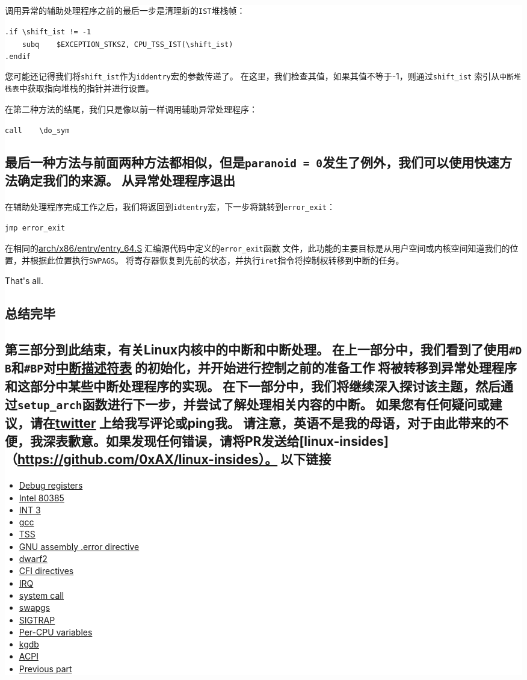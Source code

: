 调用异常的辅助处理程序之前的最后一步是清理新的`IST`堆栈帧：
```x86asm
.if \shift_ist != -1
	subq	$EXCEPTION_STKSZ, CPU_TSS_IST(\shift_ist)
.endif
```


您可能还记得我们将`shift_ist`作为`iddentry`宏的参数传递了。 在这里，我们检查其值，如果其值不等于-1，则通过`shift_ist` 索引从`中断堆栈表`中获取指向堆栈的指针并进行设置。

在第二种方法的结尾，我们只是像以前一样调用辅助异常处理程序：
```x86asm
call	\do_sym
```

最后一种方法与前面两种方法都相似，但是`paranoid = 0`发生了例外，我们可以使用快速方法确定我们的来源。
从异常处理程序退出
--------------------------------------------------------------------------------



在辅助处理程序完成工作之后，我们将返回到`idtentry`宏，下一步将跳转到`error_exit`：
```x86asm
jmp	error_exit
```

在相同的[arch/x86/entry/entry_64.S](https://github.com/torvalds/linux/blob/16f73eb02d7e1765ccab3d2018e0bd98eb93d973/arch/x86/entry/entry_64.S) 汇编源代码中定义的`error_exit`函数 文件，此功能的主要目标是从用户空间或内核空间知道我们的位置，并根据此位置执行`SWPAGS`。 将寄存器恢复到先前的状态，并执行`iret`指令将控制权转移到中断的任务。

That's all.

总结完毕
--------------------------------------------------------------------------------

第三部分到此结束，有关Linux内核中的中断和中断处理。 在上一部分中，我们看到了使用`#DB`和`#BP`对[中断描述符表](https://en.wikipedia.org/wiki/Interrupt_descriptor_table) 的初始化，并开始进行控制之前的准备工作 将被转移到异常处理程序和这部分中某些中断处理程序的实现。 在下一部分中，我们将继续深入探讨该主题，然后通过`setup_arch`函数进行下一步，并尝试了解处理相关内容的中断。
如果您有任何疑问或建议，请在[twitter](https://twitter.com/0xAX) 上给我写评论或ping我。
**请注意，英语不是我的母语，对于由此带来的不便，我深表歉意。如果发现任何错误，请将PR发送给[linux-insides]（https://github.com/0xAX/linux-insides）。**
以下链接
--------------------------------------------------------------------------------

* [Debug registers](http://en.wikipedia.org/wiki/X86_debug_register)
* [Intel 80385](http://en.wikipedia.org/wiki/Intel_80386)
* [INT 3](http://en.wikipedia.org/wiki/INT_%28x86_instruction%29#INT_3)
* [gcc](http://en.wikipedia.org/wiki/GNU_Compiler_Collection)
* [TSS](http://en.wikipedia.org/wiki/Task_state_segment)
* [GNU assembly .error directive](https://sourceware.org/binutils/docs/as/Error.html#Error)
* [dwarf2](http://en.wikipedia.org/wiki/DWARF)
* [CFI directives](https://sourceware.org/binutils/docs/as/CFI-directives.html)
* [IRQ](http://en.wikipedia.org/wiki/Interrupt_request_%28PC_architecture%29)
* [system call](http://en.wikipedia.org/wiki/System_call)
* [swapgs](http://www.felixcloutier.com/x86/SWAPGS.html)
* [SIGTRAP](https://en.wikipedia.org/wiki/Unix_signal#SIGTRAP)
* [Per-CPU variables](http://0xax.gitbooks.io/linux-insides/content/Concepts/per-cpu.html)
* [kgdb](https://en.wikipedia.org/wiki/KGDB)
* [ACPI](https://en.wikipedia.org/wiki/Advanced_Configuration_and_Power_Interface)
* [Previous part](http://0xax.gitbooks.io/linux-insides/content/interrupts/index.html)

